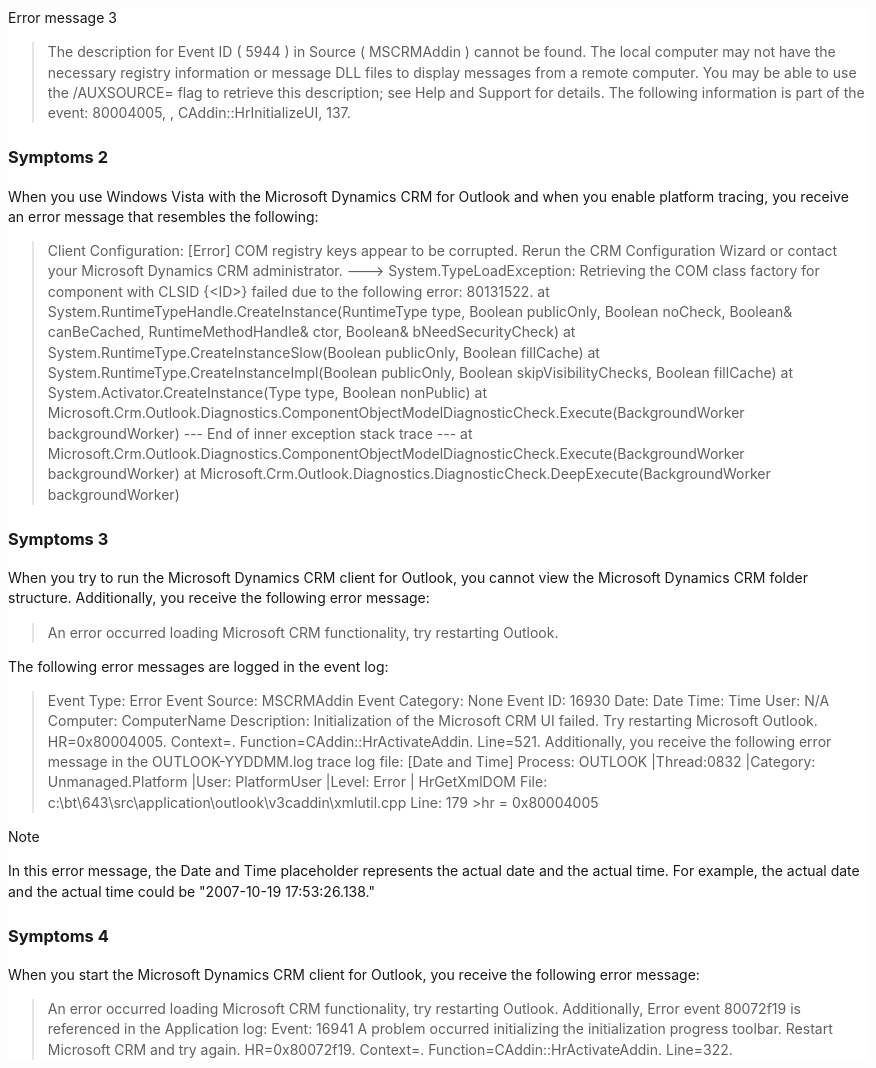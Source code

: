 Error message 3

> The description for Event ID ( 5944 ) in Source ( MSCRMAddin ) cannot be found. The local computer may not have the necessary registry information or message DLL files to display messages from a remote computer. You may be able to use the /AUXSOURCE= flag to retrieve this description; see Help and Support for details. The following information is part of the event: 80004005, , CAddin::HrInitializeUI, 137.

### Symptoms 2

When you use Windows Vista with the Microsoft Dynamics CRM for Outlook and when you enable platform tracing, you receive an error message that resembles the following:

> Client Configuration: [Error] COM registry keys appear to be corrupted. Rerun the CRM Configuration Wizard or contact your Microsoft Dynamics CRM administrator. ---> System.TypeLoadException: Retrieving the COM class factory for component with CLSID {\<ID>} failed due to the following error: 80131522. at  
System.RuntimeTypeHandle.CreateInstance(RuntimeType type, Boolean publicOnly, Boolean noCheck, Boolean& canBeCached, RuntimeMethodHandle& ctor, Boolean& bNeedSecurityCheck) at  
System.RuntimeType.CreateInstanceSlow(Boolean publicOnly, Boolean fillCache) at  System.RuntimeType.CreateInstanceImpl(Boolean publicOnly, Boolean skipVisibilityChecks, Boolean fillCache) at  
System.Activator.CreateInstance(Type type, Boolean nonPublic) at  
Microsoft.Crm.Outlook.Diagnostics.ComponentObjectModelDiagnosticCheck.Execute(BackgroundWorker backgroundWorker) --- End of inner exception stack trace --- at  
Microsoft.Crm.Outlook.Diagnostics.ComponentObjectModelDiagnosticCheck.Execute(BackgroundWorker backgroundWorker) at Microsoft.Crm.Outlook.Diagnostics.DiagnosticCheck.DeepExecute(BackgroundWorker backgroundWorker)

### Symptoms 3

When you try to run the Microsoft Dynamics CRM client for Outlook, you cannot view the Microsoft Dynamics CRM folder structure. Additionally, you receive the following error message:

> An error occurred loading Microsoft CRM functionality, try restarting Outlook.

The following error messages are logged in the event log:

> Event Type: Error Event Source: MSCRMAddin Event Category: None Event ID: 16930 Date: Date Time: Time User: N/A Computer: ComputerName Description: Initialization of the Microsoft CRM UI failed. Try restarting Microsoft Outlook. HR=0x80004005. Context=. Function=CAddin::HrActivateAddin. Line=521. Additionally, you receive the following error message in the OUTLOOK-YYDDMM.log trace log file: [Date and Time] Process: OUTLOOK |Thread:0832 |Category: Unmanaged.Platform |User: PlatformUser |Level: Error | HrGetXmlDOM File: c:\bt\643\src\application\outlook\v3caddin\xmlutil.cpp Line: 179 >hr = 0x80004005

> [!NOTE]
> In this error message, the Date and Time placeholder represents the actual date and the actual time. For example, the actual date and the actual time could be "2007-10-19 17:53:26.138."

### Symptoms 4

When you start the Microsoft Dynamics CRM client for Outlook, you receive the following error message:

> An error occurred loading Microsoft CRM functionality, try restarting Outlook. Additionally, Error event 80072f19 is referenced in the Application log: Event: 16941 A problem occurred initializing the initialization progress toolbar. Restart Microsoft CRM and try again. HR=0x80072f19. Context=. Function=CAddin::HrActivateAddin. Line=322.
